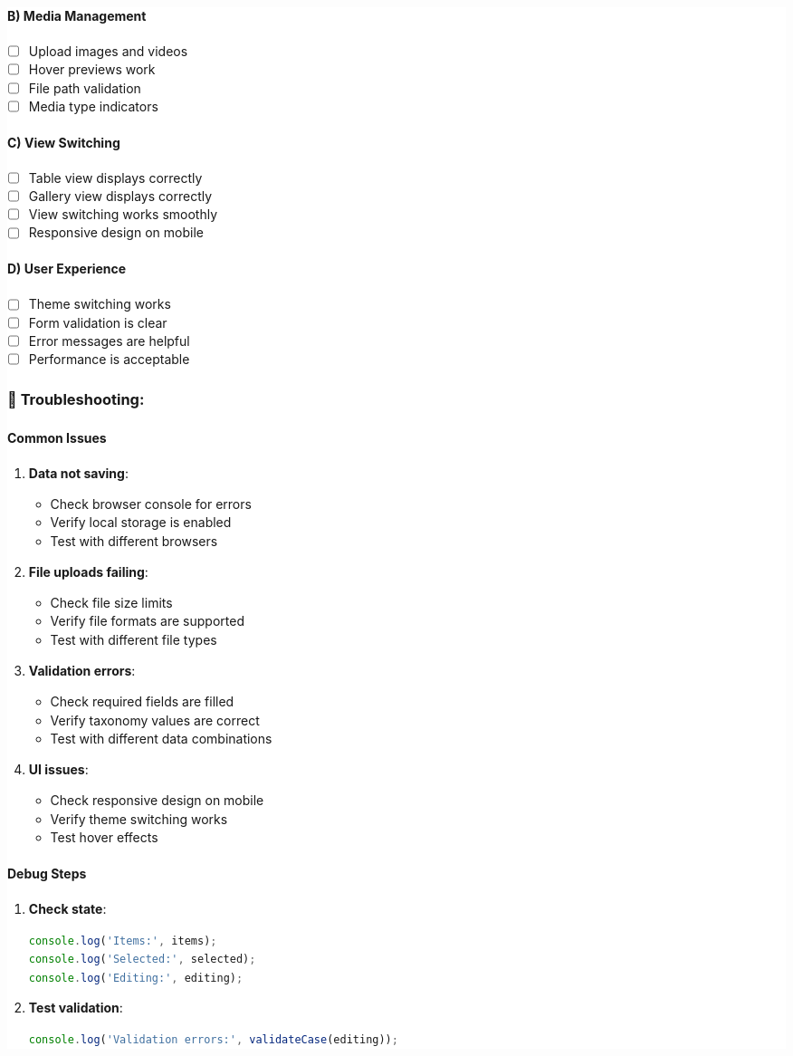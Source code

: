 #### **B) Media Management**
- [ ] Upload images and videos
- [ ] Hover previews work
- [ ] File path validation
- [ ] Media type indicators

#### **C) View Switching**
- [ ] Table view displays correctly
- [ ] Gallery view displays correctly
- [ ] View switching works smoothly
- [ ] Responsive design on mobile

#### **D) User Experience**
- [ ] Theme switching works
- [ ] Form validation is clear
- [ ] Error messages are helpful
- [ ] Performance is acceptable

### 🚨 **Troubleshooting:**

#### **Common Issues**

1. **Data not saving**:
   - Check browser console for errors
   - Verify local storage is enabled
   - Test with different browsers

2. **File uploads failing**:
   - Check file size limits
   - Verify file formats are supported
   - Test with different file types

3. **Validation errors**:
   - Check required fields are filled
   - Verify taxonomy values are correct
   - Test with different data combinations

4. **UI issues**:
   - Check responsive design on mobile
   - Verify theme switching works
   - Test hover effects

#### **Debug Steps**

1. **Check state**:
   ```javascript
   console.log('Items:', items);
   console.log('Selected:', selected);
   console.log('Editing:', editing);
   ```

2. **Test validation**:
   ```javascript
   console.log('Validation errors:', validateCase(editing));
   ```
